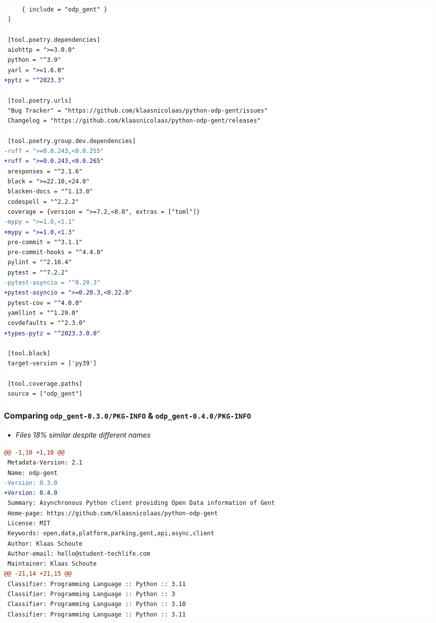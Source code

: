 ```diff
     { include = "odp_gent" }
 ]
 
 [tool.poetry.dependencies]
 aiohttp = ">=3.0.0"
 python = "^3.9"
 yarl = ">=1.6.0"
+pytz = "^2023.3"
 
 [tool.poetry.urls]
 "Bug Tracker" = "https://github.com/klaasnicolaas/python-odp-gent/issues"
 Changelog = "https://github.com/klaasnicolaas/python-odp-gent/releases"
 
 [tool.poetry.group.dev.dependencies]
-ruff = ">=0.0.243,<0.0.255"
+ruff = ">=0.0.243,<0.0.265"
 aresponses = "^2.1.6"
 black = ">=22.10,<24.0"
 blacken-docs = "^1.13.0"
 codespell = "^2.2.2"
 coverage = {version = ">=7.2,<8.0", extras = ["toml"]}
-mypy = ">=1.0,<1.1"
+mypy = ">=1.0,<1.3"
 pre-commit = "^3.1.1"
 pre-commit-hooks = "^4.4.0"
 pylint = "^2.16.4"
 pytest = "^7.2.2"
-pytest-asyncio = "^0.20.3"
+pytest-asyncio = ">=0.20.3,<0.22.0"
 pytest-cov = "^4.0.0"
 yamllint = "^1.29.0"
 covdefaults = "^2.3.0"
+types-pytz = "^2023.3.0.0"
 
 [tool.black]
 target-version = ['py39']
 
 [tool.coverage.paths]
 source = ["odp_gent"]
```

### Comparing `odp_gent-0.3.0/PKG-INFO` & `odp_gent-0.4.0/PKG-INFO`

 * *Files 18% similar despite different names*

```diff
@@ -1,10 +1,10 @@
 Metadata-Version: 2.1
 Name: odp-gent
-Version: 0.3.0
+Version: 0.4.0
 Summary: Asynchronous Python client providing Open Data information of Gent
 Home-page: https://github.com/klaasnicolaas/python-odp-gent
 License: MIT
 Keywords: open,data,platform,parking,gent,api,async,client
 Author: Klaas Schoute
 Author-email: hello@student-techlife.com
 Maintainer: Klaas Schoute
@@ -21,14 +21,15 @@
 Classifier: Programming Language :: Python :: 3.11
 Classifier: Programming Language :: Python :: 3
 Classifier: Programming Language :: Python :: 3.10
 Classifier: Programming Language :: Python :: 3.11
```

 [api]: https://data.stad.gent/explore
 [nipkaart]: https://www.nipkaart.nl
 [build-shield]: https://github.com/klaasnicolaas/python-odp-gent/actions/workflows/tests.yaml/badge.svg
 [build-url]: https://github.com/klaasnicolaas/python-odp-gent/actions/workflows/tests.yaml
 [code-quality-shield]: https://github.com/klaasnicolaas/python-odp-gent/actions/workflows/codeql.yaml/badge.svg
 [code-quality]: https://github.com/klaasnicolaas/python-odp-gent/actions/workflows/codeql.yaml
 [commits-shield]: https://img.shields.io/github/commit-activity/y/klaasnicolaas/python-odp-gent.svg
 [commits-url]: https://github.com/klaasnicolaas/python-odp-gent/commits/main
 [api]: https://data.stad.gent/explore
 [nipkaart]: https://www.nipkaart.nl
 [build-shield]: https://github.com/klaasnicolaas/python-odp-gent/actions/workflows/tests.yaml/badge.svg
 [build-url]: https://github.com/klaasnicolaas/python-odp-gent/actions/workflows/tests.yaml
 [code-quality-shield]: https://github.com/klaasnicolaas/python-odp-gent/actions/workflows/codeql.yaml/badge.svg
 [code-quality]: https://github.com/klaasnicolaas/python-odp-gent/actions/workflows/codeql.yaml
 [commits-shield]: https://img.shields.io/github/commit-activity/y/klaasnicolaas/python-odp-gent.svg
 [commits-url]: https://github.com/klaasnicolaas/python-odp-gent/commits/main